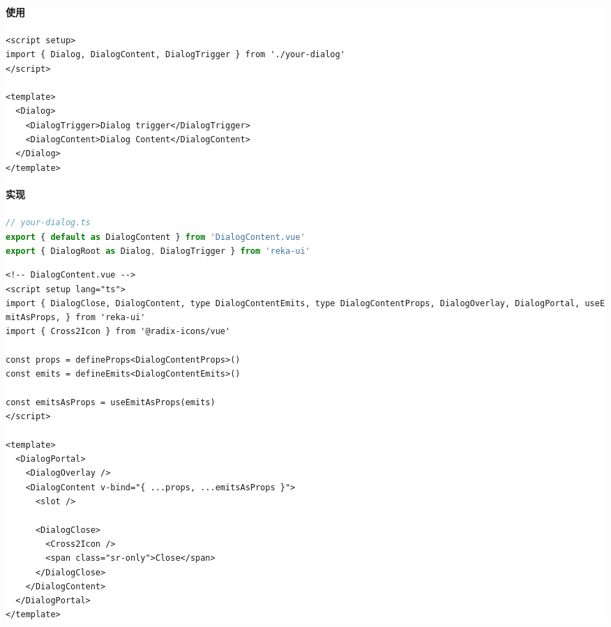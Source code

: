 #### 使用

```vue
<script setup>
import { Dialog, DialogContent, DialogTrigger } from './your-dialog'
</script>

<template>
  <Dialog>
    <DialogTrigger>Dialog trigger</DialogTrigger>
    <DialogContent>Dialog Content</DialogContent>
  </Dialog>
</template>
```

#### 实现

```ts
// your-dialog.ts
export { default as DialogContent } from 'DialogContent.vue'
export { DialogRoot as Dialog, DialogTrigger } from 'reka-ui'
```

```vue
<!-- DialogContent.vue -->
<script setup lang="ts">
import { DialogClose, DialogContent, type DialogContentEmits, type DialogContentProps, DialogOverlay, DialogPortal, useEmitAsProps, } from 'reka-ui'
import { Cross2Icon } from '@radix-icons/vue'

const props = defineProps<DialogContentProps>()
const emits = defineEmits<DialogContentEmits>()

const emitsAsProps = useEmitAsProps(emits)
</script>

<template>
  <DialogPortal>
    <DialogOverlay />
    <DialogContent v-bind="{ ...props, ...emitsAsProps }">
      <slot />

      <DialogClose>
        <Cross2Icon />
        <span class="sr-only">Close</span>
      </DialogClose>
    </DialogContent>
  </DialogPortal>
</template>
```
